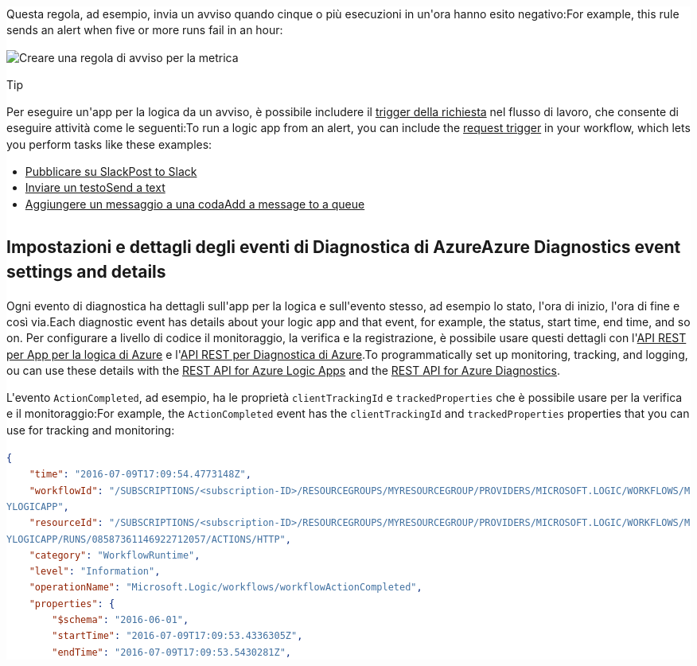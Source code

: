    <span data-ttu-id="c0994-223">Questa regola, ad esempio, invia un avviso quando cinque o più esecuzioni in un'ora hanno esito negativo:</span><span class="sxs-lookup"><span data-stu-id="c0994-223">For example, this rule sends an alert when five or more runs fail in an hour:</span></span>

   ![Creare una regola di avviso per la metrica](media/logic-apps-monitor-your-logic-apps/create-alert-rule.png)

> [!TIP]
> <span data-ttu-id="c0994-225">Per eseguire un'app per la logica da un avviso, è possibile includere il [trigger della richiesta](../connectors/connectors-native-reqres.md) nel flusso di lavoro, che consente di eseguire attività come le seguenti:</span><span class="sxs-lookup"><span data-stu-id="c0994-225">To run a logic app from an alert, you can include the [request trigger](../connectors/connectors-native-reqres.md) in your workflow, which lets you perform tasks like these examples:</span></span>
> 
> * [<span data-ttu-id="c0994-226">Pubblicare su Slack</span><span class="sxs-lookup"><span data-stu-id="c0994-226">Post to Slack</span></span>](https://github.com/Azure/azure-quickstart-templates/tree/master/201-alert-to-slack-with-logic-app)
> * [<span data-ttu-id="c0994-227">Inviare un testo</span><span class="sxs-lookup"><span data-stu-id="c0994-227">Send a text</span></span>](https://github.com/Azure/azure-quickstart-templates/tree/master/201-alert-to-text-message-with-logic-app)
> * [<span data-ttu-id="c0994-228">Aggiungere un messaggio a una coda</span><span class="sxs-lookup"><span data-stu-id="c0994-228">Add a message to a queue</span></span>](https://github.com/Azure/azure-quickstart-templates/tree/master/201-alert-to-queue-with-logic-app)

<a name="diagnostic-event-properties"></a>

## <a name="azure-diagnostics-event-settings-and-details"></a><span data-ttu-id="c0994-229">Impostazioni e dettagli degli eventi di Diagnostica di Azure</span><span class="sxs-lookup"><span data-stu-id="c0994-229">Azure Diagnostics event settings and details</span></span>

<span data-ttu-id="c0994-230">Ogni evento di diagnostica ha dettagli sull'app per la logica e sull'evento stesso, ad esempio lo stato, l'ora di inizio, l'ora di fine e così via.</span><span class="sxs-lookup"><span data-stu-id="c0994-230">Each diagnostic event has details about your logic app and that event, for example, the status, start time, end time, and so on.</span></span> <span data-ttu-id="c0994-231">Per configurare a livello di codice il monitoraggio, la verifica e la registrazione, è possibile usare questi dettagli con l'[API REST per App per la logica di Azure](https://docs.microsoft.com/rest/api/logic) e l'[API REST per Diagnostica di Azure](../monitoring-and-diagnostics/monitoring-supported-metrics.md#microsoftlogicworkflows).</span><span class="sxs-lookup"><span data-stu-id="c0994-231">To programmatically set up monitoring, tracking, and logging, ou can use these details with the [REST API for Azure Logic Apps](https://docs.microsoft.com/rest/api/logic) and the [REST API for Azure Diagnostics](../monitoring-and-diagnostics/monitoring-supported-metrics.md#microsoftlogicworkflows).</span></span>

<span data-ttu-id="c0994-232">L'evento `ActionCompleted`, ad esempio, ha le proprietà `clientTrackingId` e `trackedProperties` che è possibile usare per la verifica e il monitoraggio:</span><span class="sxs-lookup"><span data-stu-id="c0994-232">For example, the `ActionCompleted` event has the `clientTrackingId` and `trackedProperties` properties that you can use for tracking and monitoring:</span></span>

``` json
{
    "time": "2016-07-09T17:09:54.4773148Z",
    "workflowId": "/SUBSCRIPTIONS/<subscription-ID>/RESOURCEGROUPS/MYRESOURCEGROUP/PROVIDERS/MICROSOFT.LOGIC/WORKFLOWS/MYLOGICAPP",
    "resourceId": "/SUBSCRIPTIONS/<subscription-ID>/RESOURCEGROUPS/MYRESOURCEGROUP/PROVIDERS/MICROSOFT.LOGIC/WORKFLOWS/MYLOGICAPP/RUNS/08587361146922712057/ACTIONS/HTTP",
    "category": "WorkflowRuntime",
    "level": "Information",
    "operationName": "Microsoft.Logic/workflows/workflowActionCompleted",
    "properties": {
        "$schema": "2016-06-01",
        "startTime": "2016-07-09T17:09:53.4336305Z",
        "endTime": "2016-07-09T17:09:53.5430281Z",
```